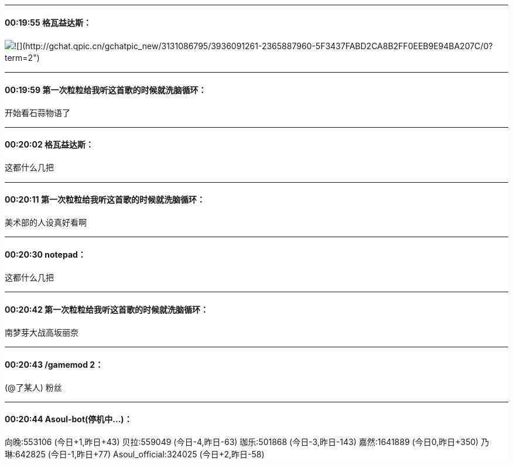 *****

#### 00:19:55  格瓦益达斯：

![](http://gchat.qpic.cn/gchatpic_new/3131086795/3936091261-2457758743-F0A9D7801193956CD07AA83828D5DF9A/0?term=2")![](http://gchat.qpic.cn/gchatpic_new/3131086795/3936091261-2365887960-5F3437FABD2CA8B2FF0EEB9E94BA207C/0?term=2")

*****

#### 00:19:59  第一次粒粒给我听这首歌的时候就洗脑循环：

开始看石蒜物语了

*****

#### 00:20:02  格瓦益达斯：

这都什么几把

*****

#### 00:20:11  第一次粒粒给我听这首歌的时候就洗脑循环：

美术部的人设真好看啊

*****

#### 00:20:30  notepad：

这都什么几把

*****

#### 00:20:42  第一次粒粒给我听这首歌的时候就洗脑循环：

南梦芽大战高坂丽奈

*****

#### 00:20:43  /gamemod 2：

(@了某人)  粉丝

*****

#### 00:20:44  Asoul-bot(停机中...)：

向晚:553106
(今日+1,昨日+43)
贝拉:559049
(今日-4,昨日-63)
珈乐:501868
(今日-3,昨日-143)
嘉然:1641889
(今日0,昨日+350)
乃琳:642825
(今日-1,昨日+77)
Asoul_official:324025
(今日+2,昨日-58)
